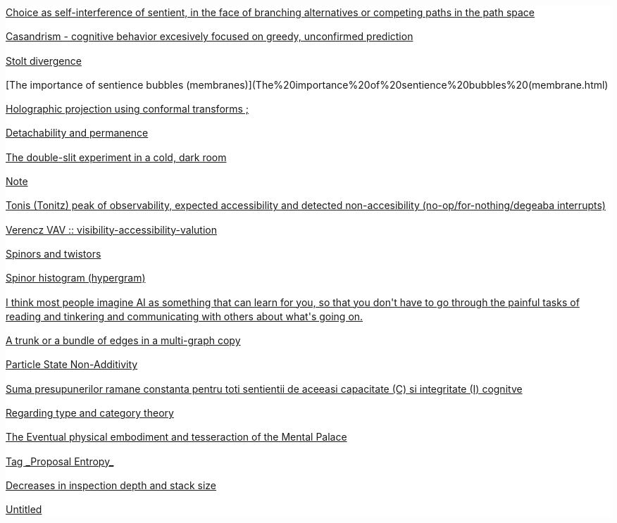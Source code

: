 [Choice as self-interference of sentient, in the face of branching
alternatives or competing paths in the path
space](Choice%20as%20self-interference%20of%20sentient,%20in%20t.html)

[Casandrism - cognitive behavior excesively focused on greedy,
unconfirmed
prediction](Casandrism%20-%20cognitive%20behavior%20excesively%20fo.html)

[Stolt divergence](Stolt%20divergence.html)

[The importance of sentience bubbles
(membranes)](The%20importance%20of%20sentience%20bubbles%20(membrane.html)

[Holographic projection using conformal transforms
;](Holographic%20projection%20using%20conformal%20transf%20%5B2%5D.html)

[Detachability and permanence](Detachability%20and%20permanence.html)

[The double-slit experiment in a cold, dark
room](The%20double-slit%20experiment%20in%20a%20cold,%20dark%20ro.html)

[Note](Note.html)

[Tonis (Tonitz) peak of observability, expected accessibility and
detected non-accesibility (no-op/for-nothing/degeaba
interrupts)](Tonis%20(Tonitz)%20peak%20of%20observability,%20expecte.html)

[Verencz VAV ::
visibility-accessibility-valution](Verencz%20VAV%20%20visibility-accessibility-valutio.html)

[Spinors and twistors](Spinors%20and%20twistors.html)

[Spinor histogram (hypergram)](Spinor%20histogram%20(hypergram).html)

[I think most people imagine AI as something that can learn for you, so
that you don't have to go through the painful tasks of reading and
tinkering and communicating with others about what's going
on.](I%20think%20most%20people%20imagine%20AI%20as%20something%20t.html)

[A trunk or a bundle of edges in a multi-graph
copy](A%20trunk%20or%20a%20bundle%20of%20edges%20in%20a%20multi-graph.html)

[Particle State Non-Additivity](Particle%20State%20Non-Additivity.html)

[Suma presupunerilor ramane constanta pentru toti sentientii de aceeasi
capacitate (C) si integritate (I)
cognitve](Suma%20presupunerilor%20ramane%20constanta%20pentru%20t.html)

[Regarding type and category
theory](Regarding%20type%20and%20category%20theory.html)

[The Eventual physical embodiment and tesseraction of the Mental
Palace](The%20Eventual%20physical%20embodiment%20and%20tesserac.html)

[Tag \_Proposal Entropy\_](Tag%20_Proposal%20Entropy_.html)

[Decreases in inspection depth and stack
size](Decreases%20in%20inspection%20depth%20and%20stack%20size.html)

[Untitled](Untitled%20%5B5%5D.html)
